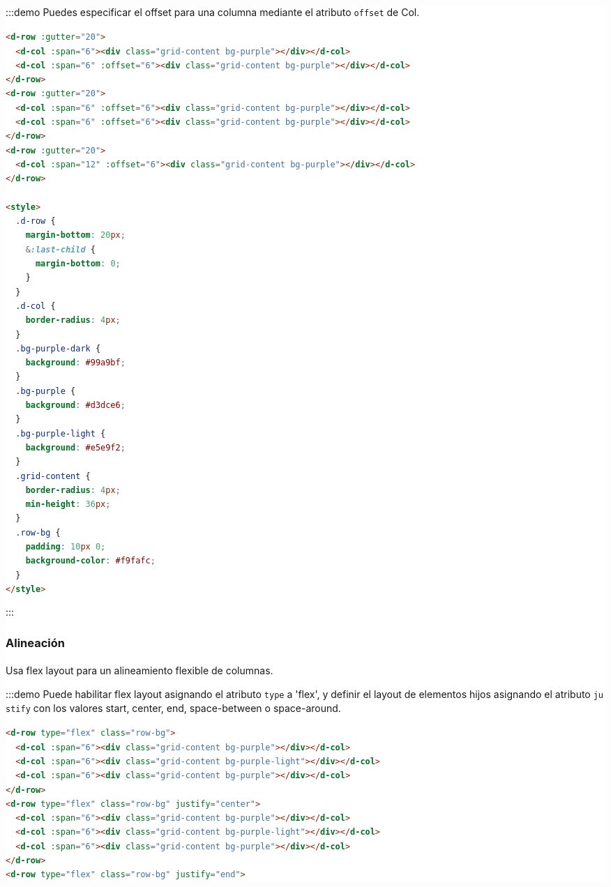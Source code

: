 :::demo Puedes especificar el offset para una columna mediante el atributo `offset` de Col.

```html
<d-row :gutter="20">
  <d-col :span="6"><div class="grid-content bg-purple"></div></d-col>
  <d-col :span="6" :offset="6"><div class="grid-content bg-purple"></div></d-col>
</d-row>
<d-row :gutter="20">
  <d-col :span="6" :offset="6"><div class="grid-content bg-purple"></div></d-col>
  <d-col :span="6" :offset="6"><div class="grid-content bg-purple"></div></d-col>
</d-row>
<d-row :gutter="20">
  <d-col :span="12" :offset="6"><div class="grid-content bg-purple"></div></d-col>
</d-row>

<style>
  .d-row {
    margin-bottom: 20px;
    &:last-child {
      margin-bottom: 0;
    }
  }
  .d-col {
    border-radius: 4px;
  }
  .bg-purple-dark {
    background: #99a9bf;
  }
  .bg-purple {
    background: #d3dce6;
  }
  .bg-purple-light {
    background: #e5e9f2;
  }
  .grid-content {
    border-radius: 4px;
    min-height: 36px;
  }
  .row-bg {
    padding: 10px 0;
    background-color: #f9fafc;
  }
</style>
```
:::

### Alineación

Usa flex layout para un alineamiento flexible de columnas.

:::demo Puede habilitar flex layout asignando el atributo `type` a 'flex', y definir el layout de elementos hijos asignando el atributo `justify` con los valores start, center, end, space-between o space-around.
```html
<d-row type="flex" class="row-bg">
  <d-col :span="6"><div class="grid-content bg-purple"></div></d-col>
  <d-col :span="6"><div class="grid-content bg-purple-light"></div></d-col>
  <d-col :span="6"><div class="grid-content bg-purple"></div></d-col>
</d-row>
<d-row type="flex" class="row-bg" justify="center">
  <d-col :span="6"><div class="grid-content bg-purple"></div></d-col>
  <d-col :span="6"><div class="grid-content bg-purple-light"></div></d-col>
  <d-col :span="6"><div class="grid-content bg-purple"></div></d-col>
</d-row>
<d-row type="flex" class="row-bg" justify="end">
```